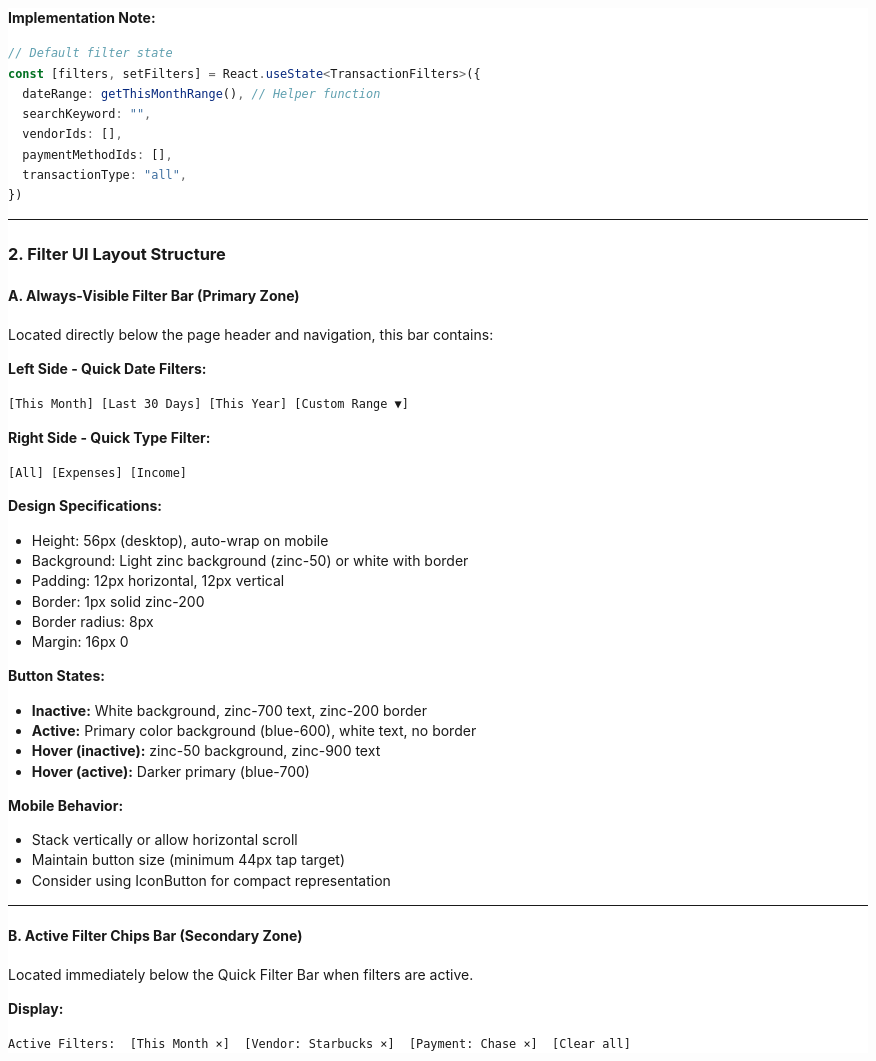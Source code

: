 **Implementation Note:**
```typescript
// Default filter state
const [filters, setFilters] = React.useState<TransactionFilters>({
  dateRange: getThisMonthRange(), // Helper function
  searchKeyword: "",
  vendorIds: [],
  paymentMethodIds: [],
  transactionType: "all",
})
```

---

### 2. Filter UI Layout Structure

#### A. Always-Visible Filter Bar (Primary Zone)

Located directly below the page header and navigation, this bar contains:

**Left Side - Quick Date Filters:**
```
[This Month] [Last 30 Days] [This Year] [Custom Range ▼]
```

**Right Side - Quick Type Filter:**
```
[All] [Expenses] [Income]
```

**Design Specifications:**
- Height: 56px (desktop), auto-wrap on mobile
- Background: Light zinc background (zinc-50) or white with border
- Padding: 12px horizontal, 12px vertical
- Border: 1px solid zinc-200
- Border radius: 8px
- Margin: 16px 0

**Button States:**
- **Inactive:** White background, zinc-700 text, zinc-200 border
- **Active:** Primary color background (blue-600), white text, no border
- **Hover (inactive):** zinc-50 background, zinc-900 text
- **Hover (active):** Darker primary (blue-700)

**Mobile Behavior:**
- Stack vertically or allow horizontal scroll
- Maintain button size (minimum 44px tap target)
- Consider using IconButton for compact representation

---

#### B. Active Filter Chips Bar (Secondary Zone)

Located immediately below the Quick Filter Bar when filters are active.

**Display:**
```
Active Filters:  [This Month ×]  [Vendor: Starbucks ×]  [Payment: Chase ×]  [Clear all]
```
